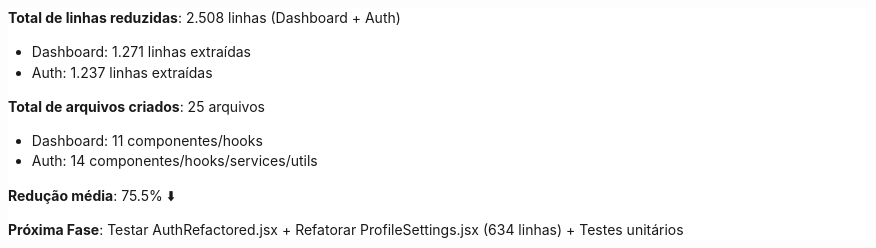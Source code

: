 **Total de linhas reduzidas**: 2.508 linhas (Dashboard + Auth)
- Dashboard: 1.271 linhas extraídas
- Auth: 1.237 linhas extraídas

**Total de arquivos criados**: 25 arquivos
- Dashboard: 11 componentes/hooks
- Auth: 14 componentes/hooks/services/utils

**Redução média**: 75.5% ⬇️

**Próxima Fase**: Testar AuthRefactored.jsx + Refatorar ProfileSettings.jsx (634 linhas) + Testes unitários
